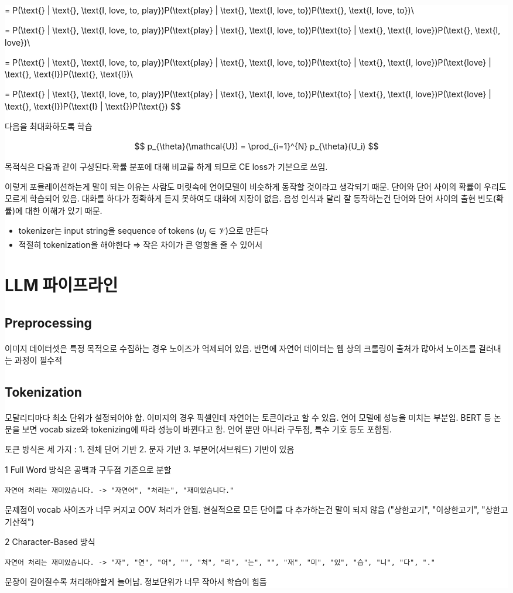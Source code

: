 = P(\text{<EOS>} | \text{<BOS>}, \text{I, love, to, play})P(\text{play} | \text{<BOS>}, \text{I, love, to})P(\text{<BOS>}, \text{I, love, to})\\

= P(\text{<EOS>} | \text{<BOS>}, \text{I, love, to, play})P(\text{play} | \text{<BOS>}, \text{I, love, to})P(\text{to} | \text{<BOS>}, \text{I, love})P(\text{<BOS>}, \text{I, love})\\

= P(\text{<EOS>} | \text{<BOS>}, \text{I, love, to, play})P(\text{play} | \text{<BOS>}, \text{I, love, to})P(\text{to} | \text{<BOS>}, \text{I, love})P(\text{love} | \text{<BOS>}, \text{I})P(\text{<BOS>}, \text{I})\\

= P(\text{<EOS>} | \text{<BOS>}, \text{I, love, to, play})P(\text{play} | \text{<BOS>}, \text{I, love, to})P(\text{to} | \text{<BOS>}, \text{I, love})P(\text{love} | \text{<BOS>}, \text{I})P(\text{I} | \text{<BOS>})P(\text{<BOS>})
$$


다음을 최대화하도록 학습

$$
p_{\theta}(\mathcal{U}) = \prod_{i=1}^{N} p_{\theta}(U_i)
$$


목적식은 다음과 같이 구성된다.확률 분포에 대해 비교를 하게 되므로 CE loss가 기본으로 쓰임.


이렇게 포뮬레이션하는게 말이 되는 이유는 사람도 머릿속에 언어모델이 비슷하게 동작할 것이라고 생각되기 때문. 단어와 단어 사이의 확률이 우리도 모르게 학습되어 있음. 대화를 하다가 정확하게 듣지 못하여도 대화에 지장이 없음. 음성 인식과 달리 잘 동작하는건 단어와 단어 사이의 출현 빈도(확률)에 대한 이해가 있기 때문.


- tokenizer는 input string을 sequence of tokens ($u_j \in \mathcal{V})$으로 만든다
- 적절히 tokenization을 해야한다 ⇒ 작은 차이가 큰 영향을 줄 수 있어서


# LLM 파이프라인

## Preprocessing

이미지 데이터셋은 특정 목적으로 수집하는 경우 노이즈가 억제되어 있음. 반면에 자연어 데이터는 웹 상의 크롤링이 출처가 많아서 노이즈를 걸러내는 과정이 필수적


## Tokenization

모달리티마다 최소 단위가 설정되어야 함. 이미지의 경우 픽셀인데 자연어는 토큰이라고 할 수 있음. 언어 모델에 성능을 미치는 부분임. BERT 등 논문을 보면 vocab size와 tokenizing에 따라 성능이 바뀐다고 함. 언어 뿐만 아니라 구두점, 특수 기호 등도 포함됨.

토큰 방식은 세 가지 : 1. 전체 단어 기반 2. 문자 기반 3. 부분어(서브워드) 기반이 있음

1 Full Word 방식은 공백과 구두점 기준으로 분할
```
자연어 처리는 재미있습니다. -> "자연어", "처리는", "재미있습니다."
```
문제점이 vocab 사이즈가 너무 커지고 OOV 처리가 안됨. 현실적으로 모든 단어를 다 추가하는건 말이 되지 않음 ("상한고기", "이상한고기", "상한고기산적")


2 Character-Based 방식

```
자연어 처리는 재미있습니다. -> "자", "연", "어", "", "처", "리", "는", "", "재", "미", "있", "습", "니", "다", "."
```
문장이 길어질수록 처리해야할게 늘어남. 정보단위가 너무 작아서 학습이 힘듬
